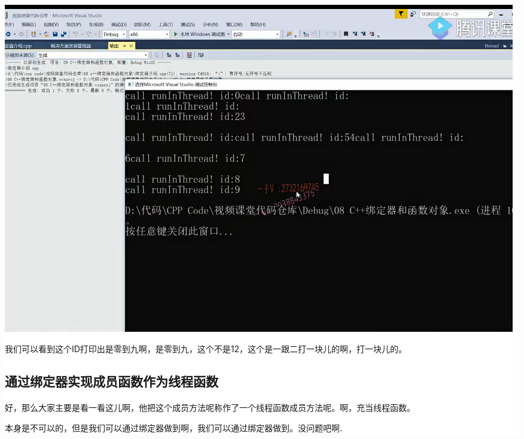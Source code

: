 ![image-20230512213203713](image/image-20230512213203713.png)



我们可以看到这个ID打印出是零到九啊，是零到九，这个不是12，这个是一跟二打一块儿的啊，打一块儿的。



## 通过绑定器实现成员函数作为线程函数

好，那么大家主要是看一看这儿啊，他把这个成员方法呢称作了一个线程函数成员方法呢。啊，充当线程函数。

本身是不可以的，但是我们可以通过绑定器做到啊，我们可以通过绑定器做到。没问题吧啊.
